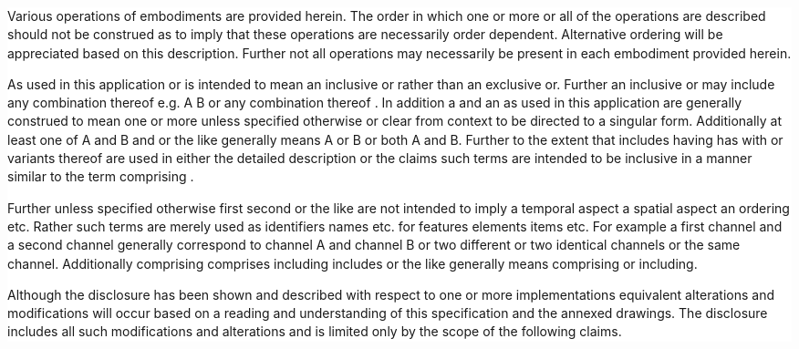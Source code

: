 Various operations of embodiments are provided herein. The order in which one or more or all of the operations are described should not be construed as to imply that these operations are necessarily order dependent. Alternative ordering will be appreciated based on this description. Further not all operations may necessarily be present in each embodiment provided herein.

As used in this application or is intended to mean an inclusive or rather than an exclusive or. Further an inclusive or may include any combination thereof e.g. A B or any combination thereof . In addition a and an as used in this application are generally construed to mean one or more unless specified otherwise or clear from context to be directed to a singular form. Additionally at least one of A and B and or the like generally means A or B or both A and B. Further to the extent that includes having has with or variants thereof are used in either the detailed description or the claims such terms are intended to be inclusive in a manner similar to the term comprising .

Further unless specified otherwise first second or the like are not intended to imply a temporal aspect a spatial aspect an ordering etc. Rather such terms are merely used as identifiers names etc. for features elements items etc. For example a first channel and a second channel generally correspond to channel A and channel B or two different or two identical channels or the same channel. Additionally comprising comprises including includes or the like generally means comprising or including.

Although the disclosure has been shown and described with respect to one or more implementations equivalent alterations and modifications will occur based on a reading and understanding of this specification and the annexed drawings. The disclosure includes all such modifications and alterations and is limited only by the scope of the following claims.

